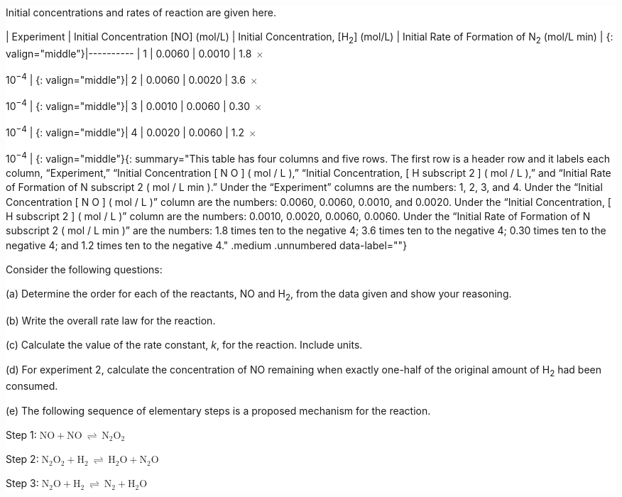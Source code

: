 Initial concentrations and rates of reaction are given here.

| Experiment | Initial Concentration [NO] (mol/L) | Initial Concentration, [H<sub>2</sub>] (mol/L) | Initial Rate of Formation of N<sub>2</sub> (mol/L min) |
{: valign="middle"}|----------
| 1 | 0.0060 | 0.0010 | 1.8 <math xmlns="http://www.w3.org/1998/Math/MathML"><mo>×</mo></math>

 10<sup>−4</sup> |
{: valign="middle"}| 2 | 0.0060 | 0.0020 | 3.6 <math xmlns="http://www.w3.org/1998/Math/MathML"><mo>×</mo></math>

 10<sup>−4</sup> |
{: valign="middle"}| 3 | 0.0010 | 0.0060 | 0.30 <math xmlns="http://www.w3.org/1998/Math/MathML"><mo>×</mo></math>

 10<sup>−4</sup> |
{: valign="middle"}| 4 | 0.0020 | 0.0060 | 1.2 <math xmlns="http://www.w3.org/1998/Math/MathML"><mo>×</mo></math>

 10<sup>−4</sup> |
{: valign="middle"}{: summary="This table has four columns and five rows. The first row is a header row and it labels each column, &#x201C;Experiment,&#x201D; &#x201C;Initial Concentration [ N O ] ( mol / L ),&#x201D; &#x201C;Initial Concentration, [ H subscript 2 ] ( mol / L ),&#x201D; and &#x201C;Initial Rate of Formation of N subscript 2 ( mol / L min ).&#x201D; Under the &#x201C;Experiment&#x201D; columns are the numbers: 1, 2, 3, and 4. Under the &#x201C;Initial Concentration [ N O ] ( mol / L )&#x201D; column are the numbers: 0.0060, 0.0060, 0.0010, and 0.0020. Under the &#x201C;Initial Concentration, [ H subscript 2 ] ( mol / L )&#x201D; column are the numbers: 0.0010, 0.0020, 0.0060, 0.0060. Under the &#x201C;Initial Rate of Formation of N subscript 2 ( mol / L min )&#x201D; are the numbers: 1.8 times ten to the negative 4; 3.6 times ten to the negative 4; 0.30 times ten to the negative 4; and 1.2 times ten to the negative 4." .medium .unnumbered data-label=""}

Consider the following questions:

(a) Determine the order for each of the reactants, NO and H<sub>2</sub>, from the data given and show your reasoning.

(b) Write the overall rate law for the reaction.

(c) Calculate the value of the rate constant, *k*, for the reaction. Include units.

(d) For experiment 2, calculate the concentration of NO remaining when exactly one-half of the original amount of H<sub>2</sub> had been consumed.

(e) The following sequence of elementary steps is a proposed mechanism for the reaction.

Step 1: <math xmlns="http://www.w3.org/1998/Math/MathML"><mrow><mtext>NO</mtext><mo>+</mo><mtext>NO</mtext><mspace width="0.2em" /><mo stretchy="false">⇌</mo><mspace width="0.2em" /><msub><mtext>N</mtext><mn>2</mn></msub><msub><mtext>O</mtext><mn>2</mn></msub></mrow></math>

Step 2: <math xmlns="http://www.w3.org/1998/Math/MathML"><mrow><msub><mtext>N</mtext><mn>2</mn></msub><msub><mtext>O</mtext><mn>2</mn></msub><mo>+</mo><msub><mtext>H</mtext><mn>2</mn></msub><mspace width="0.2em" /><mo stretchy="false">⇌</mo><mspace width="0.2em" /><msub><mtext>H</mtext><mn>2</mn></msub><mtext>O</mtext><mo>+</mo><msub><mtext>N</mtext><mn>2</mn></msub><mtext>O</mtext></mrow></math>

Step 3: <math xmlns="http://www.w3.org/1998/Math/MathML"><mrow><msub><mtext>N</mtext><mn>2</mn></msub><mtext>O</mtext><mo>+</mo><msub><mtext>H</mtext><mn>2</mn></msub><mspace width="0.2em" /><mo stretchy="false">⇌</mo><mspace width="0.2em" /><msub><mtext>N</mtext><mn>2</mn></msub><mo>+</mo><msub><mtext>H</mtext><mn>2</mn></msub><mtext>O</mtext></mrow></math>
